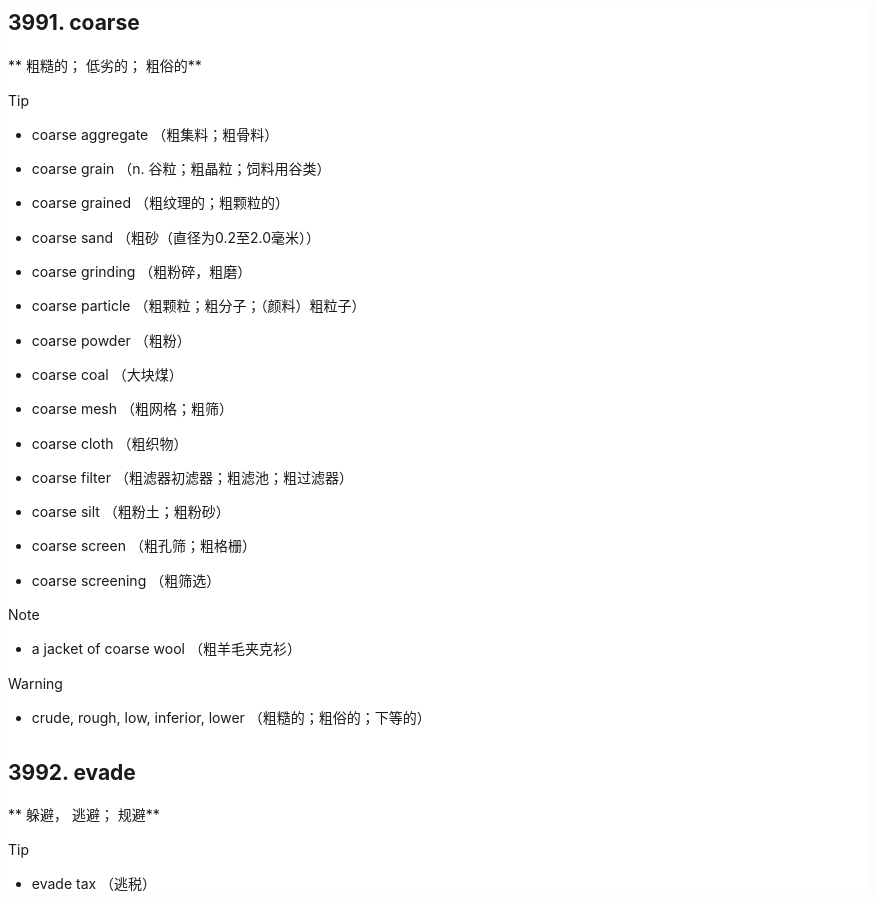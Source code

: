 ## 3991. coarse

** 粗糙的； 低劣的； 粗俗的**

> [!TIP]
>
> - coarse aggregate （粗集料；粗骨料）
>
> - coarse grain （n. 谷粒；粗晶粒；饲料用谷类）
>
> - coarse grained （粗纹理的；粗颗粒的）
>
> - coarse sand （粗砂（直径为0.2至2.0毫米））
>
> - coarse grinding （粗粉碎，粗磨）
>
> - coarse particle （粗颗粒；粗分子；（颜料）粗粒子）
>
> - coarse powder （粗粉）
>
> - coarse coal （大块煤）
>
> - coarse mesh （粗网格；粗筛）
>
> - coarse cloth （粗织物）
>
> - coarse filter （粗滤器初滤器；粗滤池；粗过滤器）
>
> - coarse silt （粗粉土；粗粉砂）
>
> - coarse screen （粗孔筛；粗格栅）
>
> - coarse screening （粗筛选）
>

> [!NOTE]
>
> - a jacket of coarse wool （粗羊毛夹克衫）
>

> [!WARNING]
>
> - crude, rough, low, inferior, lower （粗糙的；粗俗的；下等的）
>

## 3992. evade

** 躲避， 逃避； 规避**

> [!TIP]
>
> - evade tax （逃税）
>
